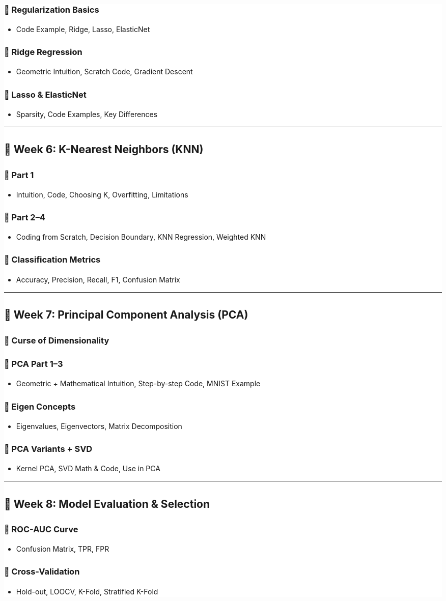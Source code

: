 ### 📘 Regularization Basics
- Code Example, Ridge, Lasso, ElasticNet

### 📘 Ridge Regression
- Geometric Intuition, Scratch Code, Gradient Descent

### 📘 Lasso & ElasticNet
- Sparsity, Code Examples, Key Differences



---

## 📅 **Week 6: K-Nearest Neighbors (KNN)**

### 📘 Part 1
- Intuition, Code, Choosing K, Overfitting, Limitations

### 📘 Part 2–4
- Coding from Scratch, Decision Boundary, KNN Regression, Weighted KNN

### 📘 Classification Metrics
- Accuracy, Precision, Recall, F1, Confusion Matrix

---

## 📅 **Week 7: Principal Component Analysis (PCA)**

### 📘 Curse of Dimensionality

### 📘 PCA Part 1–3
- Geometric + Mathematical Intuition, Step-by-step Code, MNIST Example

### 📘 Eigen Concepts
- Eigenvalues, Eigenvectors, Matrix Decomposition

### 📘 PCA Variants + SVD
- Kernel PCA, SVD Math & Code, Use in PCA

---

## 📅 **Week 8: Model Evaluation & Selection**

### 📘 ROC-AUC Curve
- Confusion Matrix, TPR, FPR

### 📘 Cross-Validation
- Hold-out, LOOCV, K-Fold, Stratified K-Fold
